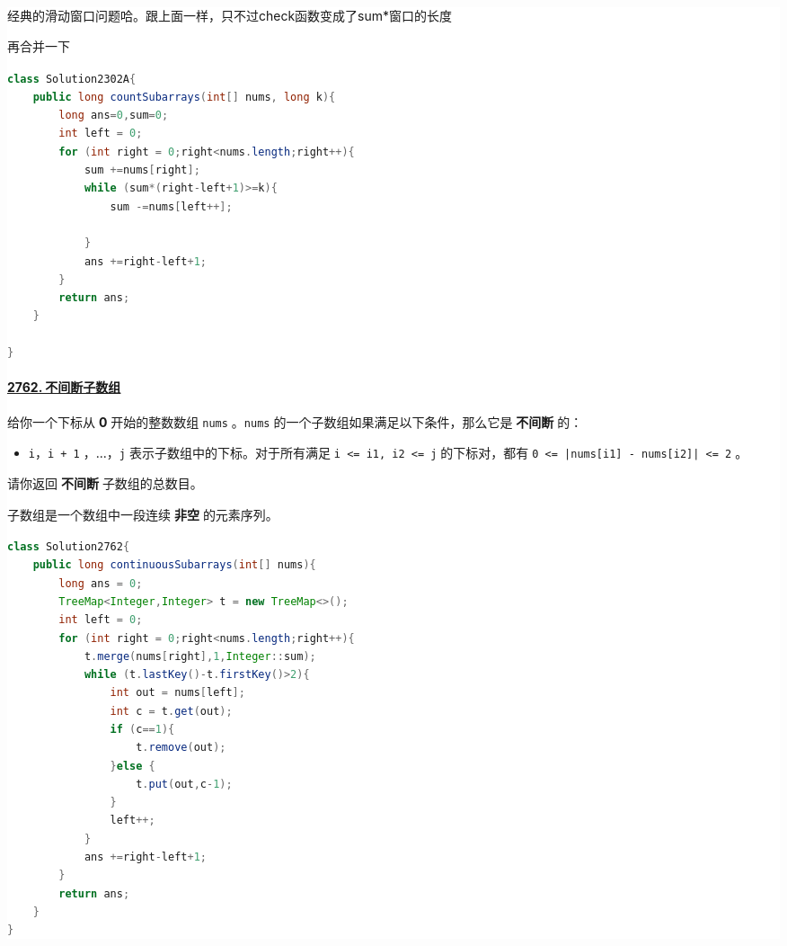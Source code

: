 经典的滑动窗口问题哈。跟上面一样，只不过check函数变成了sum*窗口的长度

再合并一下

```java
class Solution2302A{
    public long countSubarrays(int[] nums, long k){
        long ans=0,sum=0;
        int left = 0;
        for (int right = 0;right<nums.length;right++){
            sum +=nums[right];
            while (sum*(right-left+1)>=k){
                sum -=nums[left++];
                
            }
            ans +=right-left+1;
        }
        return ans;
    }

}
```

#### [2762. 不间断子数组](https://leetcode.cn/problems/continuous-subarrays/)



给你一个下标从 **0** 开始的整数数组 `nums` 。`nums` 的一个子数组如果满足以下条件，那么它是 **不间断** 的：

- `i`，`i + 1` ，...，`j` 表示子数组中的下标。对于所有满足 `i <= i1, i2 <= j` 的下标对，都有 `0 <= |nums[i1] - nums[i2]| <= 2` 。

请你返回 **不间断** 子数组的总数目。

子数组是一个数组中一段连续 **非空** 的元素序列。

```java
class Solution2762{
    public long continuousSubarrays(int[] nums){
        long ans = 0;
        TreeMap<Integer,Integer> t = new TreeMap<>();
        int left = 0;
        for (int right = 0;right<nums.length;right++){
            t.merge(nums[right],1,Integer::sum);
            while (t.lastKey()-t.firstKey()>2){
                int out = nums[left];
                int c = t.get(out);
                if (c==1){
                    t.remove(out);
                }else {
                    t.put(out,c-1);
                }
                left++;
            }
            ans +=right-left+1;
        }
        return ans;
    }
}
```
